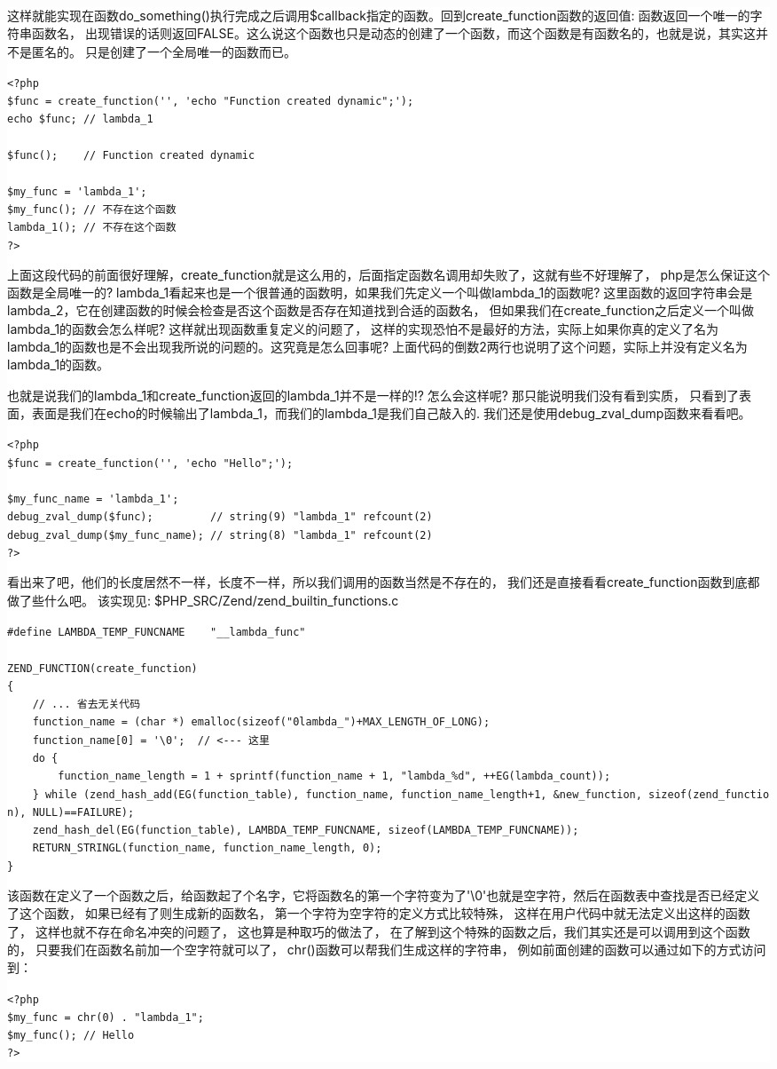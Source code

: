 这样就能实现在函数do_something()执行完成之后调用$callback指定的函数。回到create_function函数的返回值: 函数返回一个唯一的字符串函数名， 出现错误的话则返回FALSE。这么说这个函数也只是动态的创建了一个函数，而这个函数是有函数名的，也就是说，其实这并不是匿名的。 只是创建了一个全局唯一的函数而已。

    <?php
    $func = create_function('', 'echo "Function created dynamic";');
    echo $func; // lambda_1

    $func();    // Function created dynamic

    $my_func = 'lambda_1';
    $my_func(); // 不存在这个函数
    lambda_1(); // 不存在这个函数
    ?>

上面这段代码的前面很好理解，create_function就是这么用的，后面指定函数名调用却失败了，这就有些不好理解了， php是怎么保证这个函数是全局唯一的? lambda_1看起来也是一个很普通的函数明，如果我们先定义一个叫做lambda_1的函数呢? 这里函数的返回字符串会是lambda_2，它在创建函数的时候会检查是否这个函数是否存在知道找到合适的函数名， 但如果我们在create_function之后定义一个叫做lambda_1的函数会怎么样呢? 这样就出现函数重复定义的问题了， 这样的实现恐怕不是最好的方法，实际上如果你真的定义了名为lambda_1的函数也是不会出现我所说的问题的。这究竟是怎么回事呢? 上面代码的倒数2两行也说明了这个问题，实际上并没有定义名为lambda_1的函数。

也就是说我们的lambda_1和create_function返回的lambda_1并不是一样的!? 怎么会这样呢? 那只能说明我们没有看到实质， 只看到了表面，表面是我们在echo的时候输出了lambda_1，而我们的lambda_1是我们自己敲入的. 我们还是使用debug_zval_dump函数来看看吧。

    <?php
    $func = create_function('', 'echo "Hello";');

    $my_func_name = 'lambda_1';
    debug_zval_dump($func);         // string(9) "lambda_1" refcount(2)
    debug_zval_dump($my_func_name); // string(8) "lambda_1" refcount(2)
    ?>

看出来了吧，他们的长度居然不一样，长度不一样，所以我们调用的函数当然是不存在的， 我们还是直接看看create_function函数到底都做了些什么吧。 该实现见: $PHP_SRC/Zend/zend_builtin_functions.c

    #define LAMBDA_TEMP_FUNCNAME    "__lambda_func"

    ZEND_FUNCTION(create_function)
    {
        // ... 省去无关代码
        function_name = (char *) emalloc(sizeof("0lambda_")+MAX_LENGTH_OF_LONG);
        function_name[0] = '\0';  // <--- 这里
        do {
            function_name_length = 1 + sprintf(function_name + 1, "lambda_%d", ++EG(lambda_count));
        } while (zend_hash_add(EG(function_table), function_name, function_name_length+1, &new_function, sizeof(zend_function), NULL)==FAILURE);
        zend_hash_del(EG(function_table), LAMBDA_TEMP_FUNCNAME, sizeof(LAMBDA_TEMP_FUNCNAME));
        RETURN_STRINGL(function_name, function_name_length, 0);
    }

该函数在定义了一个函数之后，给函数起了个名字，它将函数名的第一个字符变为了'\0'也就是空字符，然后在函数表中查找是否已经定义了这个函数， 如果已经有了则生成新的函数名， 第一个字符为空字符的定义方式比较特殊， 这样在用户代码中就无法定义出这样的函数了， 这样也就不存在命名冲突的问题了， 这也算是种取巧的做法了， 在了解到这个特殊的函数之后，我们其实还是可以调用到这个函数的， 只要我们在函数名前加一个空字符就可以了， chr()函数可以帮我们生成这样的字符串， 例如前面创建的函数可以通过如下的方式访问到：

    <?php
    $my_func = chr(0) . "lambda_1";
    $my_func(); // Hello
    ?>
